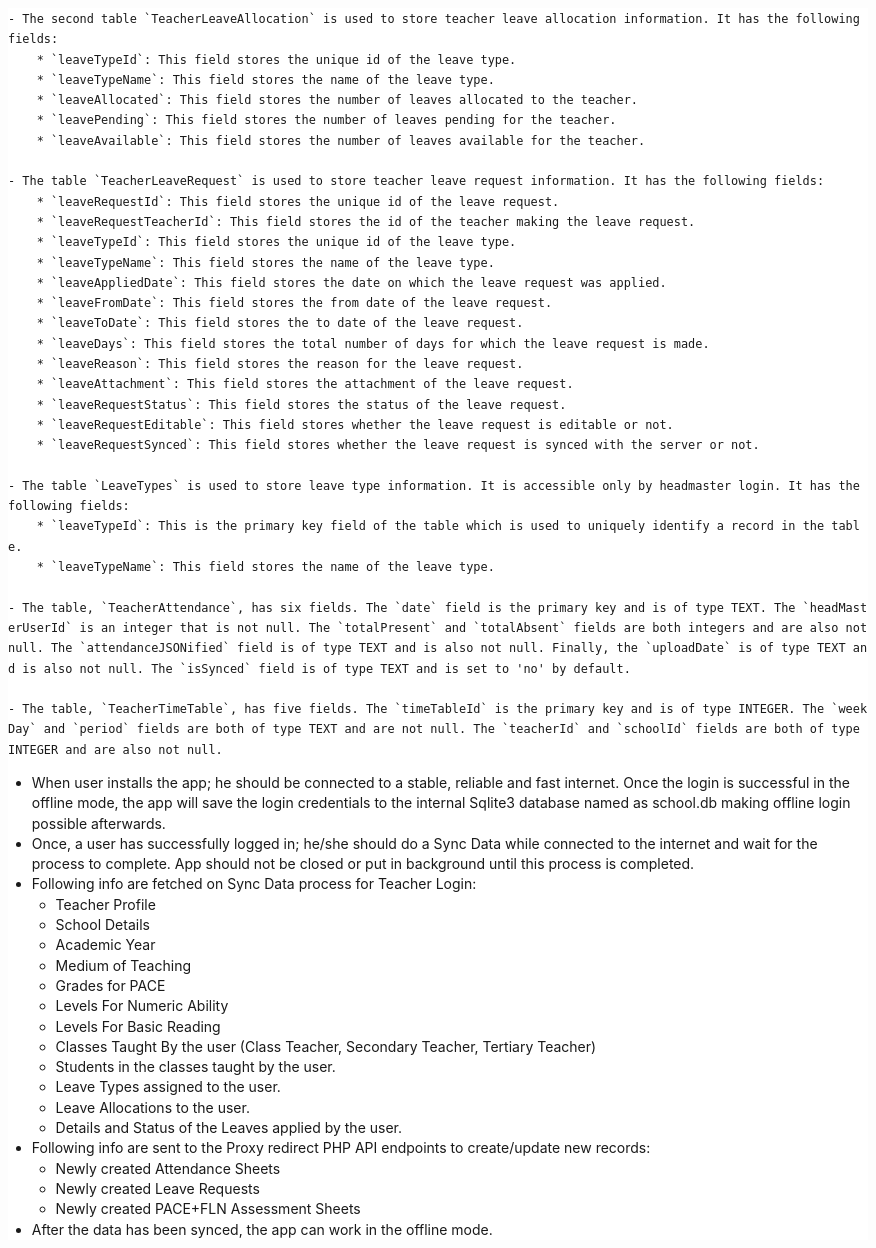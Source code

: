     - The second table `TeacherLeaveAllocation` is used to store teacher leave allocation information. It has the following fields:
        * `leaveTypeId`: This field stores the unique id of the leave type.
        * `leaveTypeName`: This field stores the name of the leave type.
        * `leaveAllocated`: This field stores the number of leaves allocated to the teacher.
        * `leavePending`: This field stores the number of leaves pending for the teacher.
        * `leaveAvailable`: This field stores the number of leaves available for the teacher.

    - The table `TeacherLeaveRequest` is used to store teacher leave request information. It has the following fields:
        * `leaveRequestId`: This field stores the unique id of the leave request.
        * `leaveRequestTeacherId`: This field stores the id of the teacher making the leave request.
        * `leaveTypeId`: This field stores the unique id of the leave type.
        * `leaveTypeName`: This field stores the name of the leave type.
        * `leaveAppliedDate`: This field stores the date on which the leave request was applied.
        * `leaveFromDate`: This field stores the from date of the leave request.
        * `leaveToDate`: This field stores the to date of the leave request.
        * `leaveDays`: This field stores the total number of days for which the leave request is made.
        * `leaveReason`: This field stores the reason for the leave request.
        * `leaveAttachment`: This field stores the attachment of the leave request.
        * `leaveRequestStatus`: This field stores the status of the leave request.
        * `leaveRequestEditable`: This field stores whether the leave request is editable or not.
        * `leaveRequestSynced`: This field stores whether the leave request is synced with the server or not.

    - The table `LeaveTypes` is used to store leave type information. It is accessible only by headmaster login. It has the following fields:
        * `leaveTypeId`: This is the primary key field of the table which is used to uniquely identify a record in the table.
        * `leaveTypeName`: This field stores the name of the leave type.

    - The table, `TeacherAttendance`, has six fields. The `date` field is the primary key and is of type TEXT. The `headMasterUserId` is an integer that is not null. The `totalPresent` and `totalAbsent` fields are both integers and are also not null. The `attendanceJSONified` field is of type TEXT and is also not null. Finally, the `uploadDate` is of type TEXT and is also not null. The `isSynced` field is of type TEXT and is set to 'no' by default. 

    - The table, `TeacherTimeTable`, has five fields. The `timeTableId` is the primary key and is of type INTEGER. The `weekDay` and `period` fields are both of type TEXT and are not null. The `teacherId` and `schoolId` fields are both of type INTEGER and are also not null.

- When user installs the app; he should be connected to a stable, reliable and fast internet. Once the login is successful in the offline mode, the app will save the   login credentials to the internal Sqlite3 database named as school.db making offline login possible afterwards.
- Once, a user has successfully logged in; he/she should do a Sync Data while connected to the internet and wait for the process to complete. App should not be closed or put in background until this process is completed.
- Following info are fetched on Sync Data process for Teacher Login: 
    - Teacher Profile
    - School Details
    - Academic Year
    - Medium of Teaching
    - Grades for PACE
    - Levels For Numeric Ability
    - Levels For Basic Reading
    - Classes Taught By the user (Class Teacher, Secondary Teacher, Tertiary Teacher)
    - Students in the classes taught by the user.
    - Leave Types assigned to the user.
    - Leave Allocations to the user.
    - Details and Status of the Leaves applied by the user.
- Following info are sent to the Proxy redirect PHP API endpoints to create/update new records:
    - Newly created Attendance Sheets
    - Newly created Leave Requests
    - Newly created PACE+FLN Assessment Sheets
- After the data has been synced, the app can work in the offline mode.
